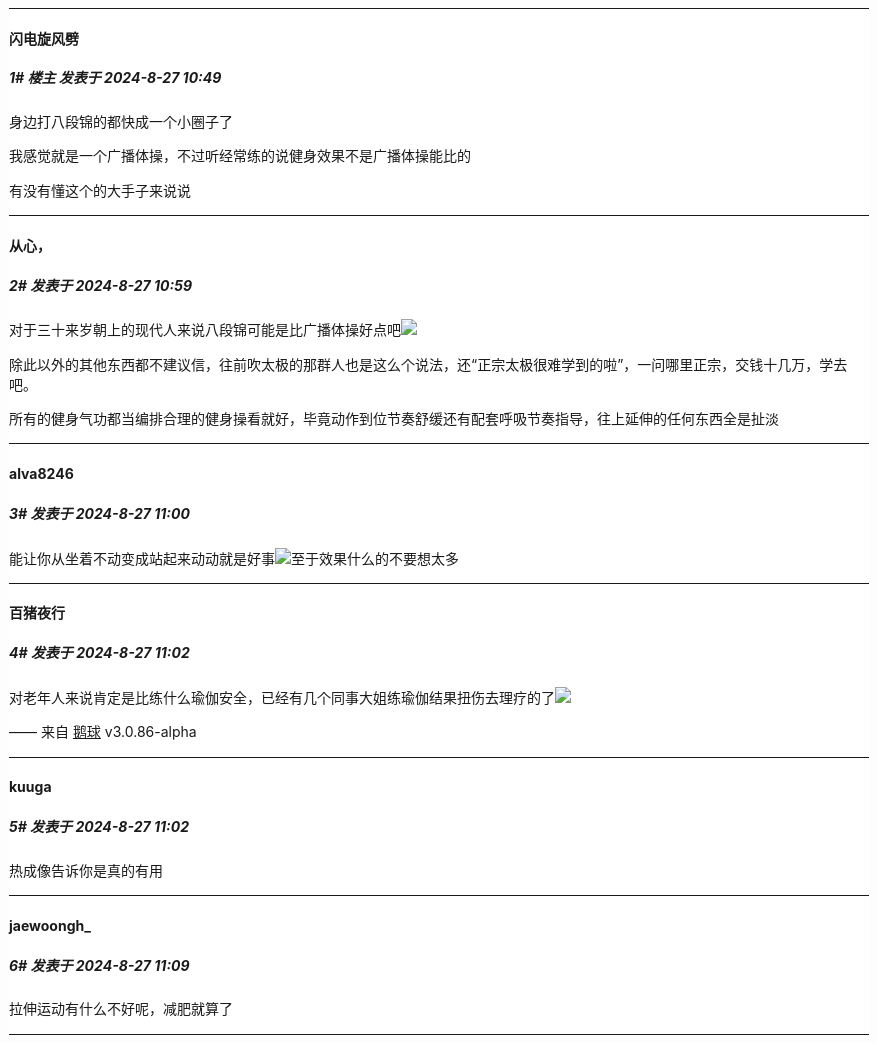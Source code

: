 ﻿
*****

####  闪电旋风劈  
##### 1#       楼主       发表于 2024-8-27 10:49

身边打八段锦的都快成一个小圈子了

我感觉就是一个广播体操，不过听经常练的说健身效果不是广播体操能比的

有没有懂这个的大手子来说说

*****

####  从心，  
##### 2#       发表于 2024-8-27 10:59

对于三十来岁朝上的现代人来说八段锦可能是比广播体操好点吧<img src="https://static.saraba1st.com/image/smiley/face2017/053.png" referrerpolicy="no-referrer">

除此以外的其他东西都不建议信，往前吹太极的那群人也是这么个说法，还“正宗太极很难学到的啦”，一问哪里正宗，交钱十几万，学去吧。

所有的健身气功都当编排合理的健身操看就好，毕竟动作到位节奏舒缓还有配套呼吸节奏指导，往上延伸的任何东西全是扯淡

*****

####  alva8246  
##### 3#       发表于 2024-8-27 11:00

能让你从坐着不动变成站起来动动就是好事<img src="https://static.saraba1st.com/image/smiley/face2017/067.png" referrerpolicy="no-referrer">至于效果什么的不要想太多

*****

####  百猪夜行  
##### 4#       发表于 2024-8-27 11:02

对老年人来说肯定是比练什么瑜伽安全，已经有几个同事大姐练瑜伽结果扭伤去理疗的了<img src="https://static.saraba1st.com/image/smiley/face2017/068.png" referrerpolicy="no-referrer">

—— 来自 [鹅球](https://www.pgyer.com/xfPejhuq) v3.0.86-alpha

*****

####  kuuga  
##### 5#       发表于 2024-8-27 11:02

热成像告诉你是真的有用

*****

####  jaewoongh_  
##### 6#       发表于 2024-8-27 11:09

拉伸运动有什么不好呢，减肥就算了

*****

